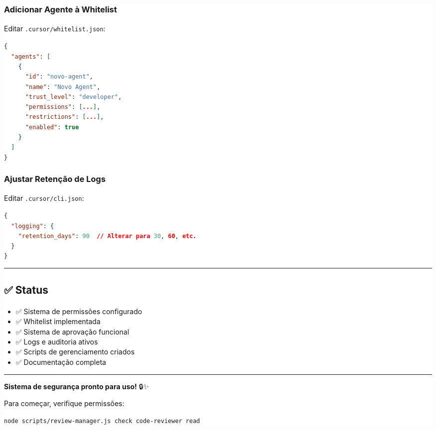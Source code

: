 ### Adicionar Agente à Whitelist

Editar `.cursor/whitelist.json`:
```json
{
  "agents": [
    {
      "id": "novo-agent",
      "name": "Novo Agent",
      "trust_level": "developer",
      "permissions": [...],
      "restrictions": [...],
      "enabled": true
    }
  ]
}
```

### Ajustar Retenção de Logs

Editar `.cursor/cli.json`:
```json
{
  "logging": {
    "retention_days": 90  // Alterar para 30, 60, etc.
  }
}
```

---

## ✅ Status

- ✅ Sistema de permissões configurado
- ✅ Whitelist implementada
- ✅ Sistema de aprovação funcional
- ✅ Logs e auditoria ativos
- ✅ Scripts de gerenciamento criados
- ✅ Documentação completa

---

**Sistema de segurança pronto para uso!** 🔒✨

Para começar, verifique permissões:
```bash
node scripts/review-manager.js check code-reviewer read
```
